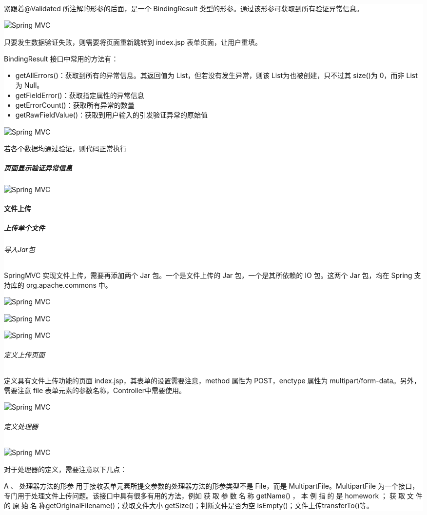 紧跟着@Validated 所注解的形参的后面，是一个 BindingResult 类型的形参。通过该形参可获取到所有验证异常信息。

![Spring MVC](http://of2m1l60v.bkt.clouddn.com/2017.05.30/114.png)

只要发生数据验证失败，则需要将页面重新跳转到 index.jsp 表单页面，让用户重填。

BindingResult 接口中常用的方法有：

- getAllErrors()：获取到所有的异常信息。其返回值为 List，但若没有发生异常，则该 List为也被创建，只不过其 size()为 0，而非 List 为 Null。
- getFieldError()：获取指定属性的异常信息
- getErrorCount()：获取所有异常的数量
- getRawFieldValue()：获取到用户输入的引发验证异常的原始值

![Spring MVC](http://of2m1l60v.bkt.clouddn.com/2017.05.30/115.png)

若各个数据均通过验证，则代码正常执行

##### 页面显示验证异常信息

![Spring MVC](http://of2m1l60v.bkt.clouddn.com/2017.05.30/116.png)





#### 文件上传

##### 上传单个文件

###### 导入Jar包

SpringMVC 实现文件上传，需要再添加两个 Jar 包。一个是文件上传的 Jar 包，一个是其所依赖的 IO 包。这两个 Jar 包，均在 Spring 支持库的 org.apache.commons 中。

![Spring MVC](http://of2m1l60v.bkt.clouddn.com/2017.05.30/117.png)

![Spring MVC](http://of2m1l60v.bkt.clouddn.com/2017.05.30/118.png)

![Spring MVC](http://of2m1l60v.bkt.clouddn.com/2017.05.30/119.png)

###### 定义上传页面

定义具有文件上传功能的页面 index.jsp，其表单的设置需要注意，method 属性为 POST，enctype 属性为 multipart/form-data。另外，需要注意 file 表单元素的参数名称，Controller中需要使用。

![Spring MVC](http://of2m1l60v.bkt.clouddn.com/2017.05.30/120.png)

###### 定义处理器

![Spring MVC](http://of2m1l60v.bkt.clouddn.com/2017.05.30/121.png)

对于处理器的定义，需要注意以下几点：

A 、 处理器方法的形参
用于接收表单元素所提交参数的处理器方法的形参类型不是 File，而是 MultipartFile。MultipartFile 为一个接口，专门用于处理文件上传问题。该接口中具有很多有用的方法，例如 获 取 参 数 名 称 getName() ， 本 例 指 的 是 homework ； 获 取 文 件 的 原 始 名 称getOriginalFilename()；获取文件大小 getSize()；判断文件是否为空 isEmpty()；文件上传transferTo()等。
